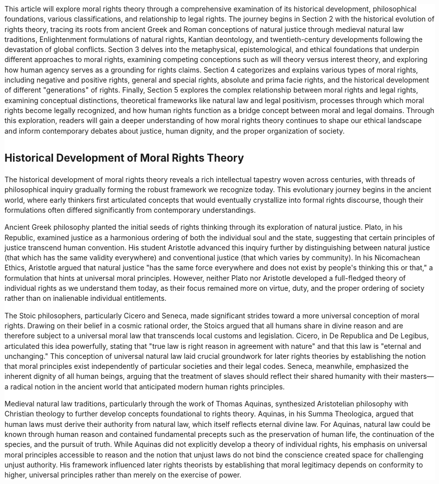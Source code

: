 This article will explore moral rights theory through a comprehensive examination of its historical development, philosophical foundations, various classifications, and relationship to legal rights. The journey begins in Section 2 with the historical evolution of rights theory, tracing its roots from ancient Greek and Roman conceptions of natural justice through medieval natural law traditions, Enlightenment formulations of natural rights, Kantian deontology, and twentieth-century developments following the devastation of global conflicts. Section 3 delves into the metaphysical, epistemological, and ethical foundations that underpin different approaches to moral rights, examining competing conceptions such as will theory versus interest theory, and exploring how human agency serves as a grounding for rights claims. Section 4 categorizes and explains various types of moral rights, including negative and positive rights, general and special rights, absolute and prima facie rights, and the historical development of different "generations" of rights. Finally, Section 5 explores the complex relationship between moral rights and legal rights, examining conceptual distinctions, theoretical frameworks like natural law and legal positivism, processes through which moral rights become legally recognized, and how human rights function as a bridge concept between moral and legal domains. Through this exploration, readers will gain a deeper understanding of how moral rights theory continues to shape our ethical landscape and inform contemporary debates about justice, human dignity, and the proper organization of society.

## Historical Development of Moral Rights Theory

The historical development of moral rights theory reveals a rich intellectual tapestry woven across centuries, with threads of philosophical inquiry gradually forming the robust framework we recognize today. This evolutionary journey begins in the ancient world, where early thinkers first articulated concepts that would eventually crystallize into formal rights discourse, though their formulations often differed significantly from contemporary understandings.

Ancient Greek philosophy planted the initial seeds of rights thinking through its exploration of natural justice. Plato, in his Republic, examined justice as a harmonious ordering of both the individual soul and the state, suggesting that certain principles of justice transcend human convention. His student Aristotle advanced this inquiry further by distinguishing between natural justice (that which has the same validity everywhere) and conventional justice (that which varies by community). In his Nicomachean Ethics, Aristotle argued that natural justice "has the same force everywhere and does not exist by people's thinking this or that," a formulation that hints at universal moral principles. However, neither Plato nor Aristotle developed a full-fledged theory of individual rights as we understand them today, as their focus remained more on virtue, duty, and the proper ordering of society rather than on inalienable individual entitlements.

The Stoic philosophers, particularly Cicero and Seneca, made significant strides toward a more universal conception of moral rights. Drawing on their belief in a cosmic rational order, the Stoics argued that all humans share in divine reason and are therefore subject to a universal moral law that transcends local customs and legislation. Cicero, in De Republica and De Legibus, articulated this idea powerfully, stating that "true law is right reason in agreement with nature" and that this law is "eternal and unchanging." This conception of universal natural law laid crucial groundwork for later rights theories by establishing the notion that moral principles exist independently of particular societies and their legal codes. Seneca, meanwhile, emphasized the inherent dignity of all human beings, arguing that the treatment of slaves should reflect their shared humanity with their masters—a radical notion in the ancient world that anticipated modern human rights principles.

Medieval natural law traditions, particularly through the work of Thomas Aquinas, synthesized Aristotelian philosophy with Christian theology to further develop concepts foundational to rights theory. Aquinas, in his Summa Theologica, argued that human laws must derive their authority from natural law, which itself reflects eternal divine law. For Aquinas, natural law could be known through human reason and contained fundamental precepts such as the preservation of human life, the continuation of the species, and the pursuit of truth. While Aquinas did not explicitly develop a theory of individual rights, his emphasis on universal moral principles accessible to reason and the notion that unjust laws do not bind the conscience created space for challenging unjust authority. His framework influenced later rights theorists by establishing that moral legitimacy depends on conformity to higher, universal principles rather than merely on the exercise of power.
